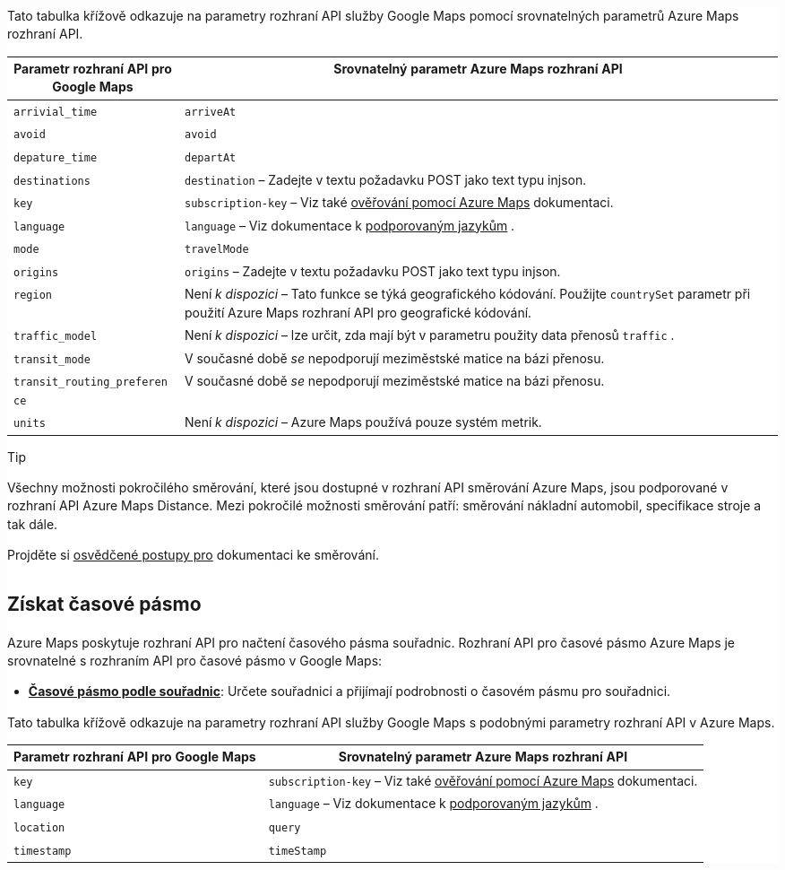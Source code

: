 Tato tabulka křížově odkazuje na parametry rozhraní API služby Google Maps pomocí srovnatelných parametrů Azure Maps rozhraní API.

| Parametr rozhraní API pro Google Maps      | Srovnatelný parametr Azure Maps rozhraní API  |
|--------------------------------|--------------------------------------|
| `arrivial_time`                | `arriveAt`                           |
| `avoid`                        | `avoid`                              |
| `depature_time`                | `departAt`                           |
| `destinations`                 | `destination` – Zadejte v textu požadavku POST jako text typu injson. |
| `key`                          | `subscription-key` – Viz také [ověřování pomocí Azure Maps](azure-maps-authentication.md) dokumentaci. |
| `language`                     | `language` – Viz dokumentace k [podporovaným jazykům](supported-languages.md) .  |
| `mode`                         | `travelMode`                         |
| `origins`                      | `origins` – Zadejte v textu požadavku POST jako text typu injson.  |
| `region`                       | Není *k dispozici* – Tato funkce se týká geografického kódování. Použijte `countrySet` parametr při použití Azure Maps rozhraní API pro geografické kódování. |
| `traffic_model`                | Není *k dispozici* – lze určit, zda mají být v parametru použity data přenosů `traffic` . |
| `transit_mode`                 | V současné době *se* nepodporují meziměstské matice na bázi přenosu.  |
| `transit_routing_preference`   | V současné době *se* nepodporují meziměstské matice na bázi přenosu.  |
| `units`                        | Není *k dispozici* – Azure Maps používá pouze systém metrik. |

> [!TIP]
> Všechny možnosti pokročilého směrování, které jsou dostupné v rozhraní API směrování Azure Maps, jsou podporované v rozhraní API Azure Maps Distance. Mezi pokročilé možnosti směrování patří: směrování nákladní automobil, specifikace stroje a tak dále.

Projděte si [osvědčené postupy pro](how-to-use-best-practices-for-routing.md) dokumentaci ke směrování.

## <a name="get-a-time-zone"></a>Získat časové pásmo

Azure Maps poskytuje rozhraní API pro načtení časového pásma souřadnic. Rozhraní API pro časové pásmo Azure Maps je srovnatelné s rozhraním API pro časové pásmo v Google Maps:

- [**Časové pásmo podle souřadnic**](https://docs.microsoft.com/rest/api/maps/timezone/gettimezonebycoordinates): Určete souřadnici a přijímají podrobnosti o časovém pásmu pro souřadnici.

Tato tabulka křížově odkazuje na parametry rozhraní API služby Google Maps s podobnými parametry rozhraní API v Azure Maps.

| Parametr rozhraní API pro Google Maps | Srovnatelný parametr Azure Maps rozhraní API   |
|---------------------------|---------------------------------------|
| `key`                       | `subscription-key` – Viz také [ověřování pomocí Azure Maps](azure-maps-authentication.md) dokumentaci.       |
| `language`                  | `language` – Viz dokumentace k [podporovaným jazykům](supported-languages.md) .    |
| `location`                  | `query`             |
| `timestamp`                 | `timeStamp`         |
